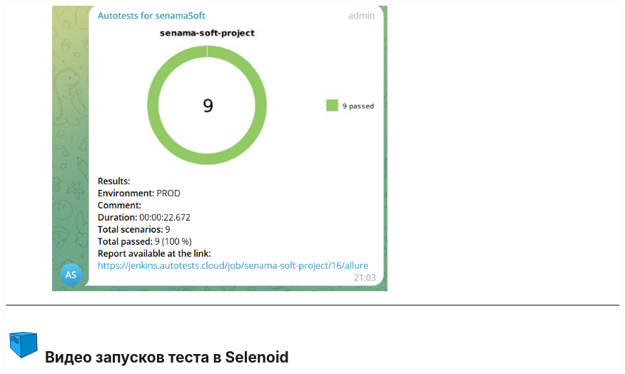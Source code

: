 <img src="media/TelegramBot.png" alt="Telegram" width="600" height="400">
</p>

---

## <img src="media/Selenoid.svg" width="50" height="50"/> Видео запусков теста в Selenoid

<p align="center">